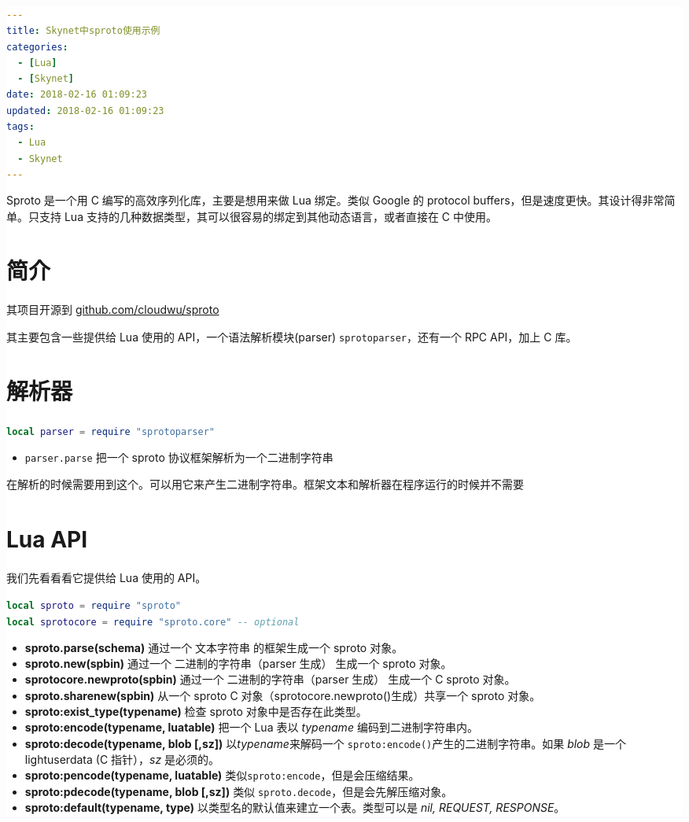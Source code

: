 ```yaml
---
title: Skynet中sproto使用示例
categories:
  - [Lua]
  - [Skynet]
date: 2018-02-16 01:09:23
updated: 2018-02-16 01:09:23
tags:
  - Lua
  - Skynet
---
```


Sproto 是一个用 C 编写的高效序列化库，主要是想用来做 Lua 绑定。类似 Google 的 protocol buffers，但是速度更快。其设计得非常简单。只支持 Lua 支持的几种数据类型，其可以很容易的绑定到其他动态语言，或者直接在 C 中使用。



# 简介

其项目开源到 [github.com/cloudwu/sproto](https://github.com/cloudwu/sproto)

其主要包含一些提供给 Lua 使用的 API，一个语法解析模块(parser) `sprotoparser`，还有一个 RPC API，加上 C 库。

# 解析器

```lua
local parser = require "sprotoparser"
```

- `parser.parse` 把一个 sproto 协议框架解析为一个二进制字符串

在解析的时候需要用到这个。可以用它来产生二进制字符串。框架文本和解析器在程序运行的时候并不需要

# Lua API

我们先看看看它提供给 Lua 使用的 API。

```lua
local sproto = require "sproto"
local sprotocore = require "sproto.core" -- optional
```

- **sproto.parse(schema)** 通过一个 文本字符串 的框架生成一个 sproto 对象。
- **sproto.new(spbin)** 通过一个 二进制的字符串（parser 生成） 生成一个 sproto 对象。
- **sprotocore.newproto(spbin)** 通过一个 二进制的字符串（parser 生成） 生成一个 C sproto 对象。
- **sproto.sharenew(spbin)** 从一个 sproto C 对象（sprotocore.newproto()生成）共享一个 sproto 对象。
- **sproto:exist_type(typename)** 检查 sproto 对象中是否存在此类型。
- **sproto:encode(typename, luatable)** 把一个 Lua 表以 _typename_ 编码到二进制字符串内。
- **sproto:decode(typename, blob [,sz])** 以*typename*来解码一个 `sproto:encode()`产生的二进制字符串。如果 _blob_ 是一个 lightuserdata (C 指针），_sz_ 是必须的。
- **sproto:pencode(typename, luatable)** 类似`sproto:encode`，但是会压缩结果。
- **sproto:pdecode(typename, blob [,sz])** 类似 `sproto.decode`，但是会先解压缩对象。
- **sproto:default(typename, type)** 以类型名的默认值来建立一个表。类型可以是 _nil, REQUEST, RESPONSE_。

